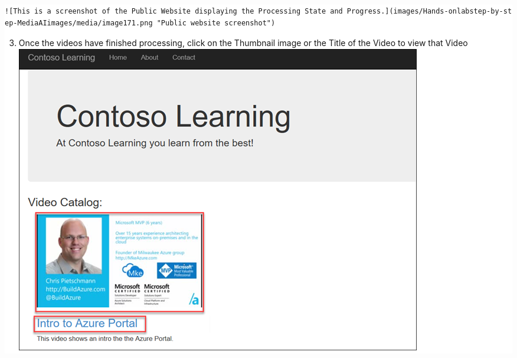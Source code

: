     ![This is a screenshot of the Public Website displaying the Processing State and Progress.](images/Hands-onlabstep-by-step-MediaAIimages/media/image171.png "Public website screenshot")

3.  Once the videos have finished processing, click on the Thumbnail image or the Title of the Video to view that Video\
    ![The Thumbnail image and the Title of the Video, Intro to Azure Portal, are displayed and highlighted on the Public Website.](images/Hands-onlabstep-by-step-MediaAIimages/media/image172.png "View the video thumbnail image and title")
